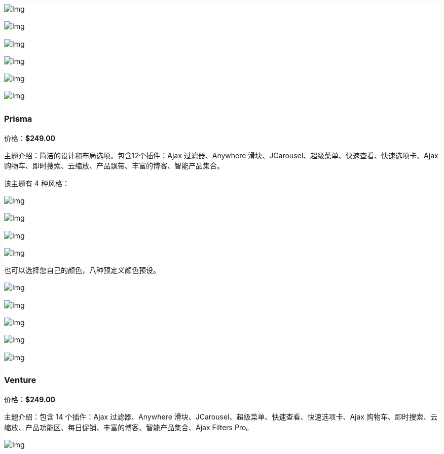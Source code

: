![Img](./FILES/主题清单.md/img-20240805142726.png)

![Img](./FILES/主题清单.md/img-20240805143059.png)

![Img](./FILES/主题清单.md/img-20240805143105.png)

![Img](./FILES/主题清单.md/img-20240805143119.png)

![Img](./FILES/主题清单.md/img-20240805143130.png)

![Img](./FILES/主题清单.md/img-20240805143219.png)


### Prisma

价格：**$249.00**

主题介绍：简洁的设计和布局选项。包含12个插件：Ajax 过滤器、Anywhere 滑块、JCarousel、超级菜单、快速查看、快速选项卡、Ajax 购物车、即时搜索、云缩放、产品飘带、丰富的博客、智能产品集合。

该主题有 4 种风格：

![Img](./FILES/主题清单.md/img-20240805145001.png)

![Img](./FILES/主题清单.md/img-20240805145006.png)

![Img](./FILES/主题清单.md/img-20240805145009.png)

![Img](./FILES/主题清单.md/img-20240805145015.png)

也可以选择您自己的颜色，八种预定义颜色预设。

![Img](./FILES/主题清单.md/img-20240805145113.png)

![Img](./FILES/主题清单.md/img-20240805145118.png)

![Img](./FILES/主题清单.md/img-20240805145130.png)

![Img](./FILES/主题清单.md/img-20240805145135.png)

![Img](./FILES/主题清单.md/img-20240805145139.png)


### Venture

价格：**$249.00**

主题介绍：包含 14 个插件：Ajax 过滤器、Anywhere 滑块、JCarousel、超级菜单、快速查看、快速选项卡、Ajax 购物车、即时搜索、云缩放、产品功能区、每日促销、丰富的博客、智能产品集合、Ajax Filters Pro。

![Img](./FILES/主题清单.md/img-20240805150823.png)
